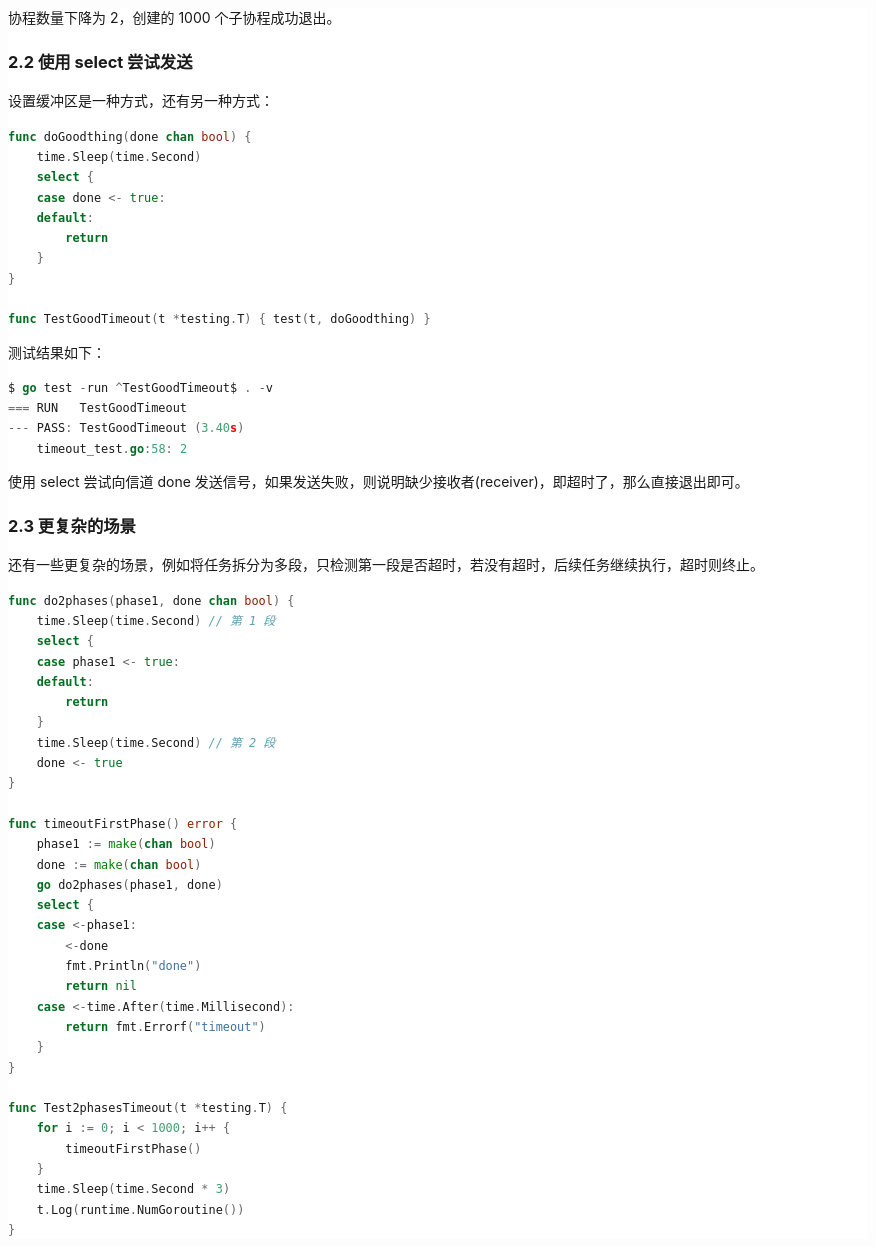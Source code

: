 协程数量下降为 2，创建的 1000 个子协程成功退出。

### 2.2 使用 select 尝试发送

设置缓冲区是一种方式，还有另一种方式：

```go
func doGoodthing(done chan bool) {
    time.Sleep(time.Second)
    select {
    case done <- true:
    default:
        return
    }
}

func TestGoodTimeout(t *testing.T) { test(t, doGoodthing) }
```

测试结果如下：

```go
$ go test -run ^TestGoodTimeout$ . -v
=== RUN   TestGoodTimeout
--- PASS: TestGoodTimeout (3.40s)
    timeout_test.go:58: 2
```

使用 select 尝试向信道 done 发送信号，如果发送失败，则说明缺少接收者(receiver)，即超时了，那么直接退出即可。

### 2.3 更复杂的场景

还有一些更复杂的场景，例如将任务拆分为多段，只检测第一段是否超时，若没有超时，后续任务继续执行，超时则终止。

```go
func do2phases(phase1, done chan bool) {
    time.Sleep(time.Second) // 第 1 段
    select {
    case phase1 <- true:
    default:
        return
    }
    time.Sleep(time.Second) // 第 2 段
    done <- true
}

func timeoutFirstPhase() error {
    phase1 := make(chan bool)
    done := make(chan bool)
    go do2phases(phase1, done)
    select {
    case <-phase1:
        <-done
        fmt.Println("done")
        return nil
    case <-time.After(time.Millisecond):
        return fmt.Errorf("timeout")
    }
}

func Test2phasesTimeout(t *testing.T) {
    for i := 0; i < 1000; i++ {
        timeoutFirstPhase()
    }
    time.Sleep(time.Second * 3)
    t.Log(runtime.NumGoroutine())
}
```